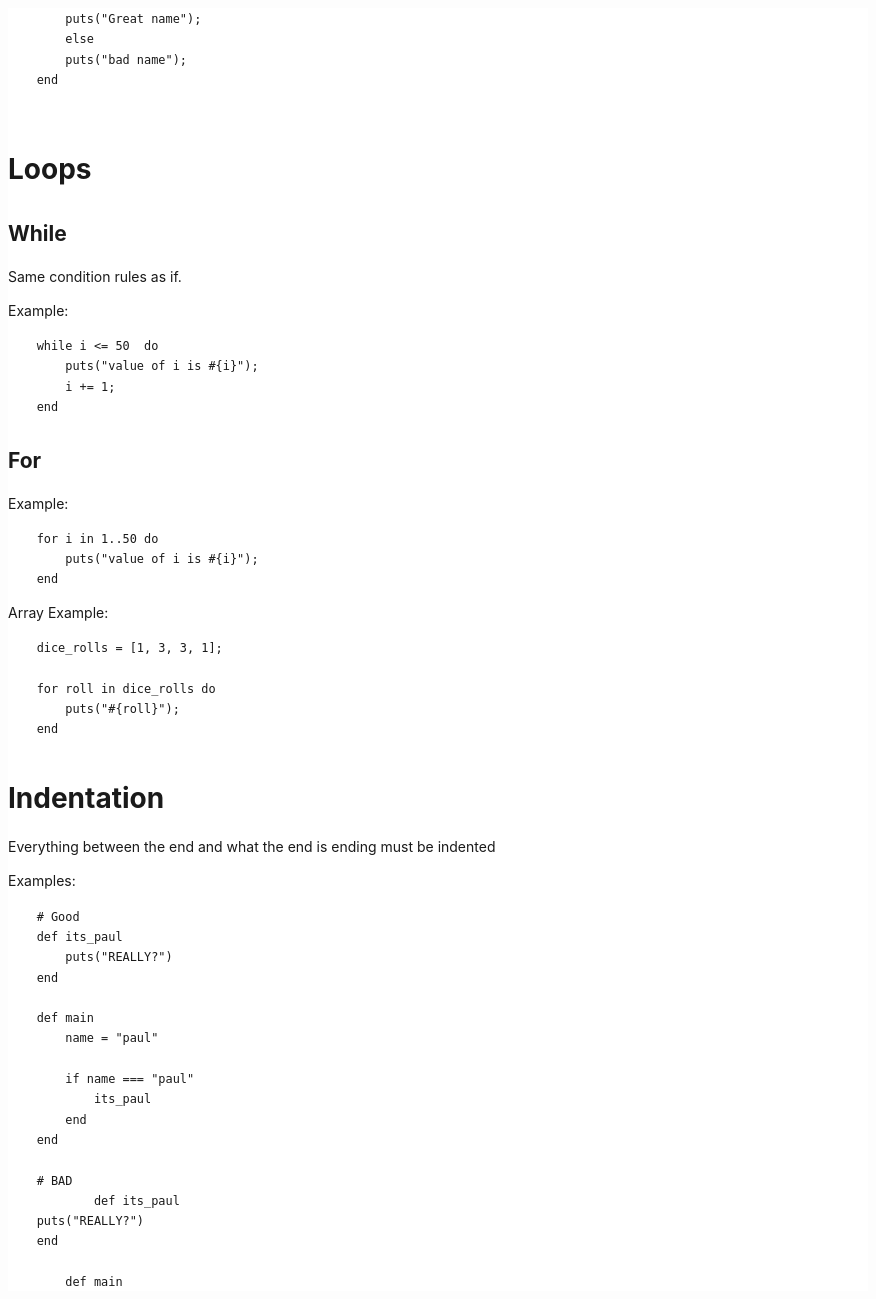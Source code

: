 ```
        puts("Great name");
        else
        puts("bad name");
    end


```

# Loops

## While
Same condition rules as if.

Example:
```
    while i <= 50  do
        puts("value of i is #{i}");
        i += 1;
    end
```

## For

Example:
```
    for i in 1..50 do
        puts("value of i is #{i}");
    end
```

Array Example:
```
    dice_rolls = [1, 3, 3, 1];
    
    for roll in dice_rolls do
        puts("#{roll}");
    end
```

# Indentation
Everything between the end and what the end is ending must be indented

Examples:
```
    # Good
    def its_paul
        puts("REALLY?")
    end

    def main
        name = "paul"

        if name === "paul"
            its_paul
        end
    end

    # BAD
            def its_paul
    puts("REALLY?")
    end

        def main
```